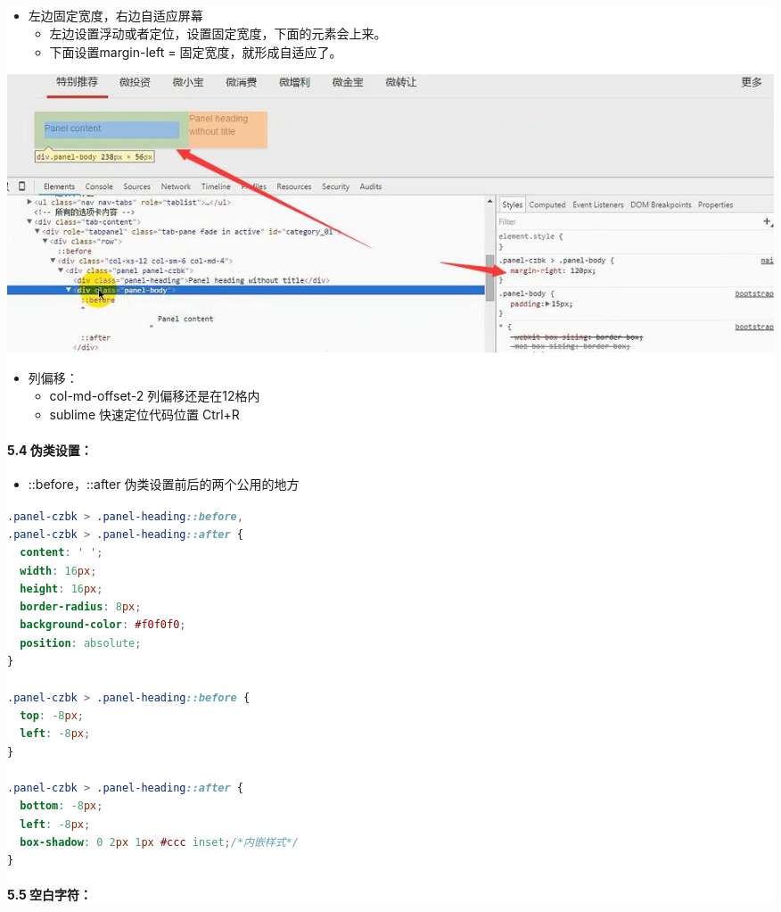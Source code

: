 * 左边固定宽度，右边自适应屏幕
  - 左边设置浮动或者定位，设置固定宽度，下面的元素会上来。
  - 下面设置margin-left = 固定宽度，就形成自适应了。

![](./webapp/readme_img/059.jpg)

* 列偏移：
  - col-md-offset-2 列偏移还是在12格内
  - sublime 快速定位代码位置 Ctrl+R

#### 5.4 伪类设置：

* ::before，::after 伪类设置前后的两个公用的地方

```css
.panel-czbk > .panel-heading::before,
.panel-czbk > .panel-heading::after {
  content: ' ';
  width: 16px;
  height: 16px;
  border-radius: 8px;
  background-color: #f0f0f0;
  position: absolute;
}

.panel-czbk > .panel-heading::before {
  top: -8px;
  left: -8px;
}

.panel-czbk > .panel-heading::after {
  bottom: -8px;
  left: -8px;
  box-shadow: 0 2px 1px #ccc inset;/*内嵌样式*/
}
```

#### 5.5 空白字符：
